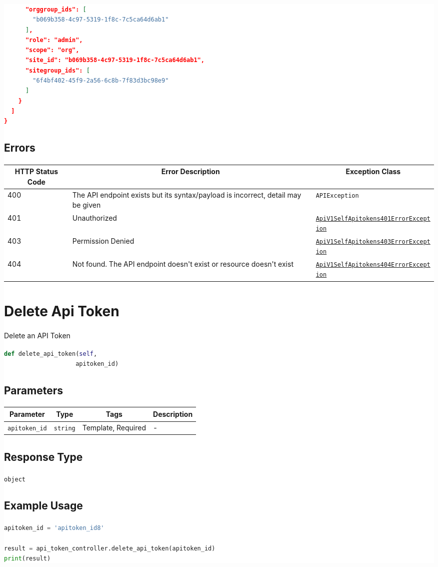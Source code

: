 ```json
      "orggroup_ids": [
        "b069b358-4c97-5319-1f8c-7c5ca64d6ab1"
      ],
      "role": "admin",
      "scope": "org",
      "site_id": "b069b358-4c97-5319-1f8c-7c5ca64d6ab1",
      "sitegroup_ids": [
        "6f4bf402-45f9-2a56-6c8b-7f83d3bc98e9"
      ]
    }
  ]
}
```

## Errors

| HTTP Status Code | Error Description | Exception Class |
|  --- | --- | --- |
| 400 | The API endpoint exists but its syntax/payload is incorrect, detail may be given | `APIException` |
| 401 | Unauthorized | [`ApiV1SelfApitokens401ErrorException`](../../doc/models/api-v1-self-apitokens-401-error-exception.md) |
| 403 | Permission Denied | [`ApiV1SelfApitokens403ErrorException`](../../doc/models/api-v1-self-apitokens-403-error-exception.md) |
| 404 | Not found. The API endpoint doesn't exist or resource doesn't exist | [`ApiV1SelfApitokens404ErrorException`](../../doc/models/api-v1-self-apitokens-404-error-exception.md) |


# Delete Api Token

Delete an API Token

```python
def delete_api_token(self,
                    apitoken_id)
```

## Parameters

| Parameter | Type | Tags | Description |
|  --- | --- | --- | --- |
| `apitoken_id` | `string` | Template, Required | - |

## Response Type

`object`

## Example Usage

```python
apitoken_id = 'apitoken_id8'

result = api_token_controller.delete_api_token(apitoken_id)
print(result)
```

